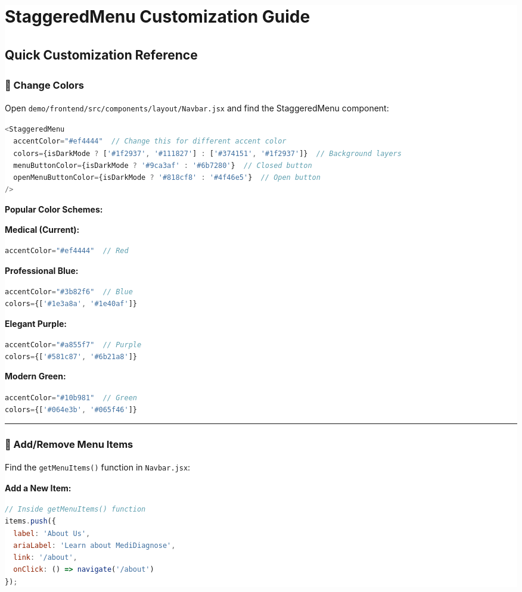 # StaggeredMenu Customization Guide

## Quick Customization Reference

### 🎨 Change Colors

Open `demo/frontend/src/components/layout/Navbar.jsx` and find the StaggeredMenu component:

```javascript
<StaggeredMenu
  accentColor="#ef4444"  // Change this for different accent color
  colors={isDarkMode ? ['#1f2937', '#111827'] : ['#374151', '#1f2937']}  // Background layers
  menuButtonColor={isDarkMode ? '#9ca3af' : '#6b7280'}  // Closed button
  openMenuButtonColor={isDarkMode ? '#818cf8' : '#4f46e5'}  // Open button
/>
```

**Popular Color Schemes:**

**Medical (Current):**
```javascript
accentColor="#ef4444"  // Red
```

**Professional Blue:**
```javascript
accentColor="#3b82f6"  // Blue
colors={['#1e3a8a', '#1e40af']}
```

**Elegant Purple:**
```javascript
accentColor="#a855f7"  // Purple
colors={['#581c87', '#6b21a8']}
```

**Modern Green:**
```javascript
accentColor="#10b981"  // Green
colors={['#064e3b', '#065f46']}
```

---

### 📝 Add/Remove Menu Items

Find the `getMenuItems()` function in `Navbar.jsx`:

**Add a New Item:**
```javascript
// Inside getMenuItems() function
items.push({
  label: 'About Us',
  ariaLabel: 'Learn about MediDiagnose',
  link: '/about',
  onClick: () => navigate('/about')
});
```
